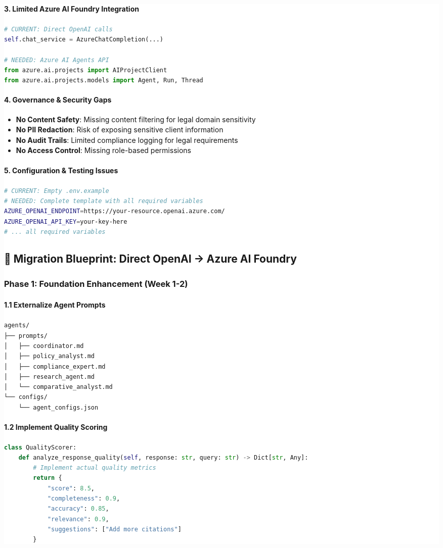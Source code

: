 #### **3. Limited Azure AI Foundry Integration**
```python
# CURRENT: Direct OpenAI calls
self.chat_service = AzureChatCompletion(...)

# NEEDED: Azure AI Agents API
from azure.ai.projects import AIProjectClient
from azure.ai.projects.models import Agent, Run, Thread
```

#### **4. Governance & Security Gaps**
- **No Content Safety**: Missing content filtering for legal domain sensitivity
- **No PII Redaction**: Risk of exposing sensitive client information
- **No Audit Trails**: Limited compliance logging for legal requirements
- **No Access Control**: Missing role-based permissions

#### **5. Configuration & Testing Issues**
```bash
# CURRENT: Empty .env.example
# NEEDED: Complete template with all required variables
AZURE_OPENAI_ENDPOINT=https://your-resource.openai.azure.com/
AZURE_OPENAI_API_KEY=your-key-here
# ... all required variables
```

## 🚀 **Migration Blueprint: Direct OpenAI → Azure AI Foundry**

### **Phase 1: Foundation Enhancement (Week 1-2)**

#### **1.1 Externalize Agent Prompts**
```
agents/
├── prompts/
│   ├── coordinator.md
│   ├── policy_analyst.md
│   ├── compliance_expert.md
│   ├── research_agent.md
│   └── comparative_analyst.md
└── configs/
    └── agent_configs.json
```

#### **1.2 Implement Quality Scoring**
```python
class QualityScorer:
    def analyze_response_quality(self, response: str, query: str) -> Dict[str, Any]:
        # Implement actual quality metrics
        return {
            "score": 8.5,
            "completeness": 0.9,
            "accuracy": 0.85,
            "relevance": 0.9,
            "suggestions": ["Add more citations"]
        }
```
